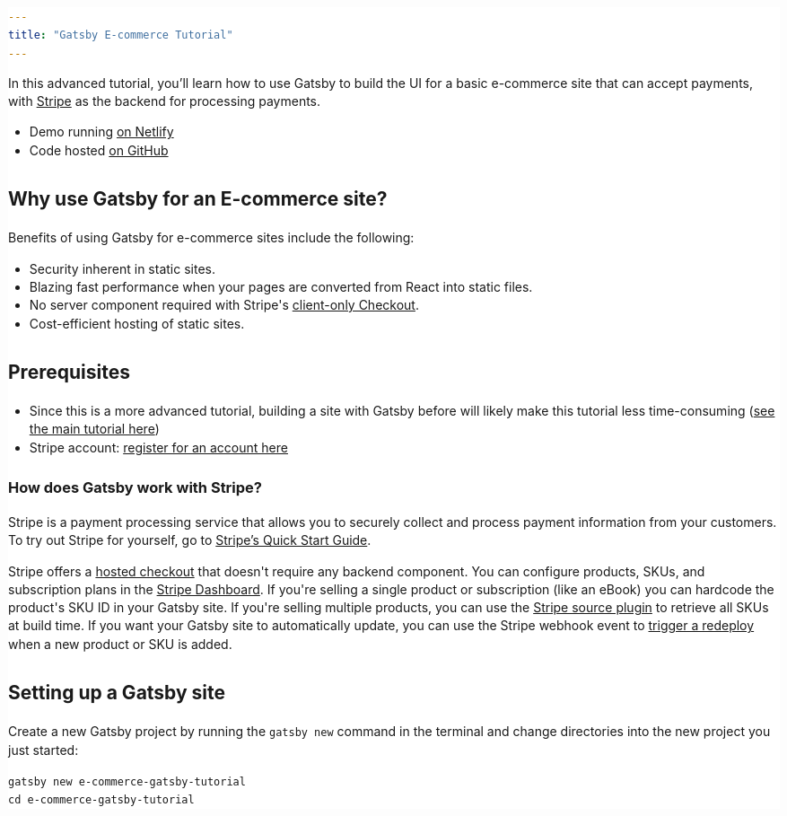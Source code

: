 ```yaml
---
title: "Gatsby E-commerce Tutorial"
---
```


In this advanced tutorial, you’ll learn how to use Gatsby to build the UI for a basic e-commerce site that can accept payments, with [Stripe](https://stripe.com) as the backend for processing payments.

- Demo running [on Netlify](https://gatsby-ecommerce-stripe.netlify.com/)
- Code hosted [on GitHub](https://github.com/gatsbyjs/gatsby/tree/master/examples/ecommerce-tutorial-with-stripe)

## Why use Gatsby for an E-commerce site?

Benefits of using Gatsby for e-commerce sites include the following:

- Security inherent in static sites.
- Blazing fast performance when your pages are converted from React into static files.
- No server component required with Stripe's [client-only Checkout](https://stripe.com/docs/payments/checkout/client-only).
- Cost-efficient hosting of static sites.

## Prerequisites

- Since this is a more advanced tutorial, building a site with Gatsby before will likely make this tutorial less time-consuming ([see the main tutorial here](/tutorial/))
- Stripe account: [register for an account here](https://dashboard.stripe.com/register)

### How does Gatsby work with Stripe?

Stripe is a payment processing service that allows you to securely collect and process payment information from your customers. To try out Stripe for yourself, go to [Stripe’s Quick Start Guide](https://stripe.com/docs/payments/checkout#try-now).

Stripe offers a [hosted checkout](https://stripe.com/docs/payments/checkout) that doesn't require any backend component. You can configure products, SKUs, and subscription plans in the [Stripe Dashboard](https://stripe.com/docs/payments/checkout#configure). If you're selling a single product or subscription (like an eBook) you can hardcode the product's SKU ID in your Gatsby site. If you're selling multiple products, you can use the [Stripe source plugin](/packages/gatsby-source-stripe/) to retrieve all SKUs at build time. If you want your Gatsby site to automatically update, you can use the Stripe webhook event to [trigger a redeploy](https://www.netlify.com/docs/webhooks/) when a new product or SKU is added.

## Setting up a Gatsby site

Create a new Gatsby project by running the `gatsby new` command in the terminal and change directories into the new project you just started:

```shell
gatsby new e-commerce-gatsby-tutorial
cd e-commerce-gatsby-tutorial
```
